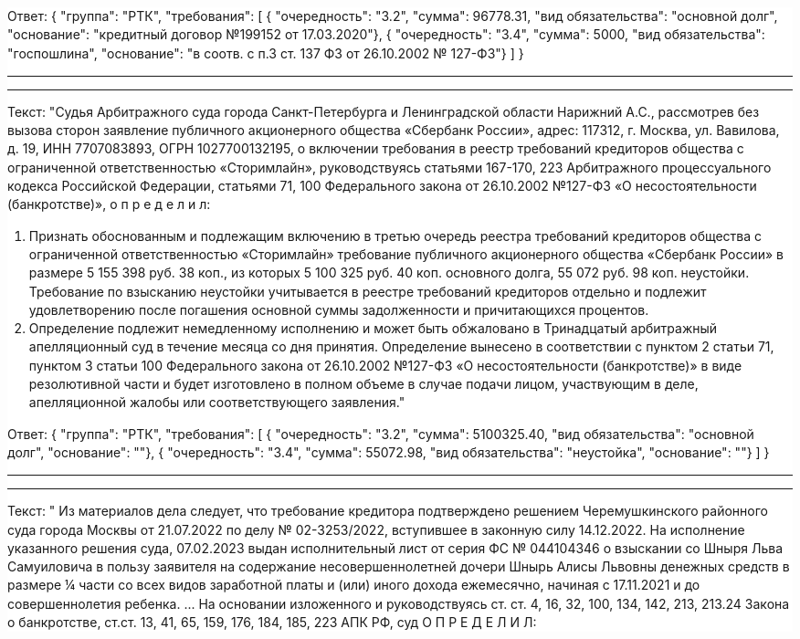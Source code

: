 Ответ: {
"группа": "РТК",
"требования": [
{ "очередность": "3.2", "сумма": 96778.31, "вид обязательства": "основной долг", "основание": "кредитный договор №199152 от 17.03.2020"},
{ "очередность": "3.4", "сумма": 5000, "вид обязательства": "госпошлина", "основание": "в соотв. с п.3 ст. 137 ФЗ от 26.10.2002 № 127-ФЗ"}
]
}

---

---

Текст: "Судья Арбитражного суда города Санкт-Петербурга и Ленинградской области
Нарижний А.С.,
рассмотрев без вызова сторон заявление публичного акционерного общества
«Сбербанк России», адрес: 117312, г. Москва, ул. Вавилова, д. 19, ИНН 7707083893, ОГРН
1027700132195, о включении требования в реестр требований кредиторов общества с
ограниченной ответственностью «Сторимлайн»,
руководствуясь статьями 167-170, 223 Арбитражного процессуального кодекса
Российской Федерации, статьями 71, 100 Федерального закона от 26.10.2002 №127-ФЗ «О
несостоятельности (банкротстве)»,
о п р е д е л и л:

1. Признать обоснованным и подлежащим включению в третью очередь реестра
   требований кредиторов общества с ограниченной ответственностью «Сторимлайн»
   требование публичного акционерного общества «Сбербанк России» в размере 5 155 398
   руб. 38 коп., из которых 5 100 325 руб. 40 коп. основного долга, 55 072 руб. 98 коп.
   неустойки.
   Требование по взысканию неустойки учитывается в реестре требований кредиторов
   отдельно и подлежит удовлетворению после погашения основной суммы задолженности и
   причитающихся процентов.
2. Определение подлежит немедленному исполнению и может быть обжаловано в
   Тринадцатый арбитражный апелляционный суд в течение месяца со дня принятия.
   Определение вынесено в соответствии с пунктом 2 статьи 71, пунктом 3 статьи 100
   Федерального закона от 26.10.2002 №127-ФЗ «О несостоятельности (банкротстве)» в виде
   резолютивной части и будет изготовлено в полном объеме в случае подачи лицом,
   участвующим в деле, апелляционной жалобы или соответствующего заявления."

Ответ: {
"группа": "РТК",
"требования": [
{ "очередность": "3.2", "сумма": 5100325.40, "вид обязательства": "основной долг", "основание": ""},
{ "очередность": "3.4", "сумма": 55072.98, "вид обязательства": "неустойка", "основание": ""}
]
}

---

---

Текст: "
Из материалов дела следует, что требование кредитора подтверждено решением
Черемушкинского районного суда города Москвы от 21.07.2022 по делу № 02-3253/2022,
вступившее в законную силу 14.12.2022.
На исполнение указанного решения суда, 07.02.2023 выдан исполнительный лист от
серия ФС № 044104346 о взыскании со Шныря Льва Самуиловича в пользу заявителя на
содержание несовершеннолетней дочери Шнырь Алисы Львовны денежных средств в
размере ¼ части со всех видов заработной платы и (или) иного дохода ежемесячно, начиная с
17.11.2021 и до совершеннолетия ребенка.
...
На основании изложенного и руководствуясь ст. ст. 4, 16, 32, 100, 134, 142, 213, 213.24
Закона о банкротстве, ст.ст. 13, 41, 65, 159, 176, 184, 185, 223 АПК РФ, суд
О П Р Е Д Е Л И Л:
